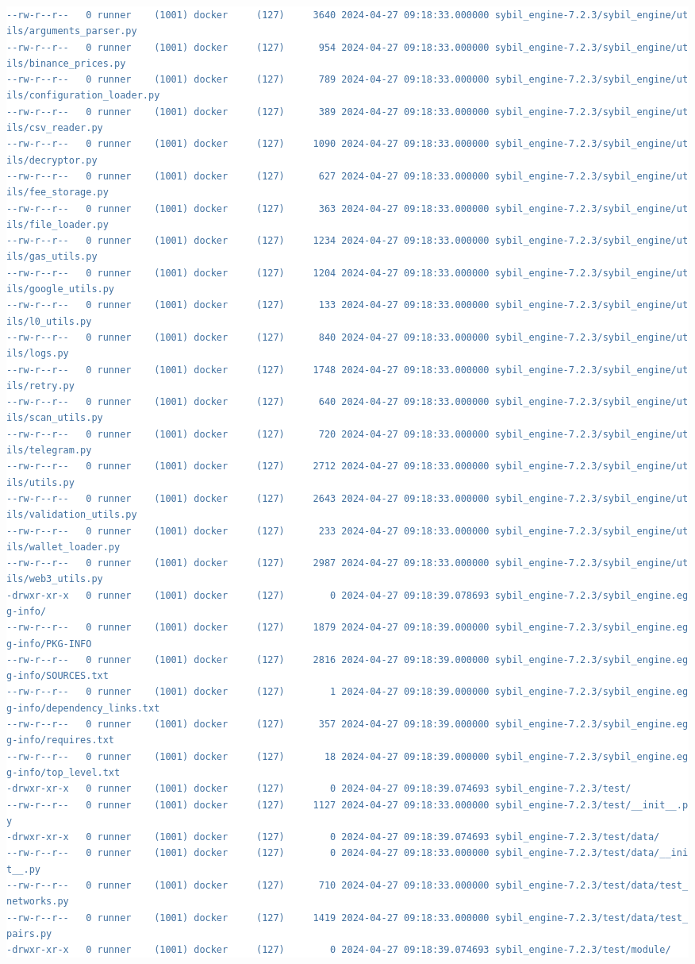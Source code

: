 ```diff
--rw-r--r--   0 runner    (1001) docker     (127)     3640 2024-04-27 09:18:33.000000 sybil_engine-7.2.3/sybil_engine/utils/arguments_parser.py
--rw-r--r--   0 runner    (1001) docker     (127)      954 2024-04-27 09:18:33.000000 sybil_engine-7.2.3/sybil_engine/utils/binance_prices.py
--rw-r--r--   0 runner    (1001) docker     (127)      789 2024-04-27 09:18:33.000000 sybil_engine-7.2.3/sybil_engine/utils/configuration_loader.py
--rw-r--r--   0 runner    (1001) docker     (127)      389 2024-04-27 09:18:33.000000 sybil_engine-7.2.3/sybil_engine/utils/csv_reader.py
--rw-r--r--   0 runner    (1001) docker     (127)     1090 2024-04-27 09:18:33.000000 sybil_engine-7.2.3/sybil_engine/utils/decryptor.py
--rw-r--r--   0 runner    (1001) docker     (127)      627 2024-04-27 09:18:33.000000 sybil_engine-7.2.3/sybil_engine/utils/fee_storage.py
--rw-r--r--   0 runner    (1001) docker     (127)      363 2024-04-27 09:18:33.000000 sybil_engine-7.2.3/sybil_engine/utils/file_loader.py
--rw-r--r--   0 runner    (1001) docker     (127)     1234 2024-04-27 09:18:33.000000 sybil_engine-7.2.3/sybil_engine/utils/gas_utils.py
--rw-r--r--   0 runner    (1001) docker     (127)     1204 2024-04-27 09:18:33.000000 sybil_engine-7.2.3/sybil_engine/utils/google_utils.py
--rw-r--r--   0 runner    (1001) docker     (127)      133 2024-04-27 09:18:33.000000 sybil_engine-7.2.3/sybil_engine/utils/l0_utils.py
--rw-r--r--   0 runner    (1001) docker     (127)      840 2024-04-27 09:18:33.000000 sybil_engine-7.2.3/sybil_engine/utils/logs.py
--rw-r--r--   0 runner    (1001) docker     (127)     1748 2024-04-27 09:18:33.000000 sybil_engine-7.2.3/sybil_engine/utils/retry.py
--rw-r--r--   0 runner    (1001) docker     (127)      640 2024-04-27 09:18:33.000000 sybil_engine-7.2.3/sybil_engine/utils/scan_utils.py
--rw-r--r--   0 runner    (1001) docker     (127)      720 2024-04-27 09:18:33.000000 sybil_engine-7.2.3/sybil_engine/utils/telegram.py
--rw-r--r--   0 runner    (1001) docker     (127)     2712 2024-04-27 09:18:33.000000 sybil_engine-7.2.3/sybil_engine/utils/utils.py
--rw-r--r--   0 runner    (1001) docker     (127)     2643 2024-04-27 09:18:33.000000 sybil_engine-7.2.3/sybil_engine/utils/validation_utils.py
--rw-r--r--   0 runner    (1001) docker     (127)      233 2024-04-27 09:18:33.000000 sybil_engine-7.2.3/sybil_engine/utils/wallet_loader.py
--rw-r--r--   0 runner    (1001) docker     (127)     2987 2024-04-27 09:18:33.000000 sybil_engine-7.2.3/sybil_engine/utils/web3_utils.py
-drwxr-xr-x   0 runner    (1001) docker     (127)        0 2024-04-27 09:18:39.078693 sybil_engine-7.2.3/sybil_engine.egg-info/
--rw-r--r--   0 runner    (1001) docker     (127)     1879 2024-04-27 09:18:39.000000 sybil_engine-7.2.3/sybil_engine.egg-info/PKG-INFO
--rw-r--r--   0 runner    (1001) docker     (127)     2816 2024-04-27 09:18:39.000000 sybil_engine-7.2.3/sybil_engine.egg-info/SOURCES.txt
--rw-r--r--   0 runner    (1001) docker     (127)        1 2024-04-27 09:18:39.000000 sybil_engine-7.2.3/sybil_engine.egg-info/dependency_links.txt
--rw-r--r--   0 runner    (1001) docker     (127)      357 2024-04-27 09:18:39.000000 sybil_engine-7.2.3/sybil_engine.egg-info/requires.txt
--rw-r--r--   0 runner    (1001) docker     (127)       18 2024-04-27 09:18:39.000000 sybil_engine-7.2.3/sybil_engine.egg-info/top_level.txt
-drwxr-xr-x   0 runner    (1001) docker     (127)        0 2024-04-27 09:18:39.074693 sybil_engine-7.2.3/test/
--rw-r--r--   0 runner    (1001) docker     (127)     1127 2024-04-27 09:18:33.000000 sybil_engine-7.2.3/test/__init__.py
-drwxr-xr-x   0 runner    (1001) docker     (127)        0 2024-04-27 09:18:39.074693 sybil_engine-7.2.3/test/data/
--rw-r--r--   0 runner    (1001) docker     (127)        0 2024-04-27 09:18:33.000000 sybil_engine-7.2.3/test/data/__init__.py
--rw-r--r--   0 runner    (1001) docker     (127)      710 2024-04-27 09:18:33.000000 sybil_engine-7.2.3/test/data/test_networks.py
--rw-r--r--   0 runner    (1001) docker     (127)     1419 2024-04-27 09:18:33.000000 sybil_engine-7.2.3/test/data/test_pairs.py
-drwxr-xr-x   0 runner    (1001) docker     (127)        0 2024-04-27 09:18:39.074693 sybil_engine-7.2.3/test/module/
```